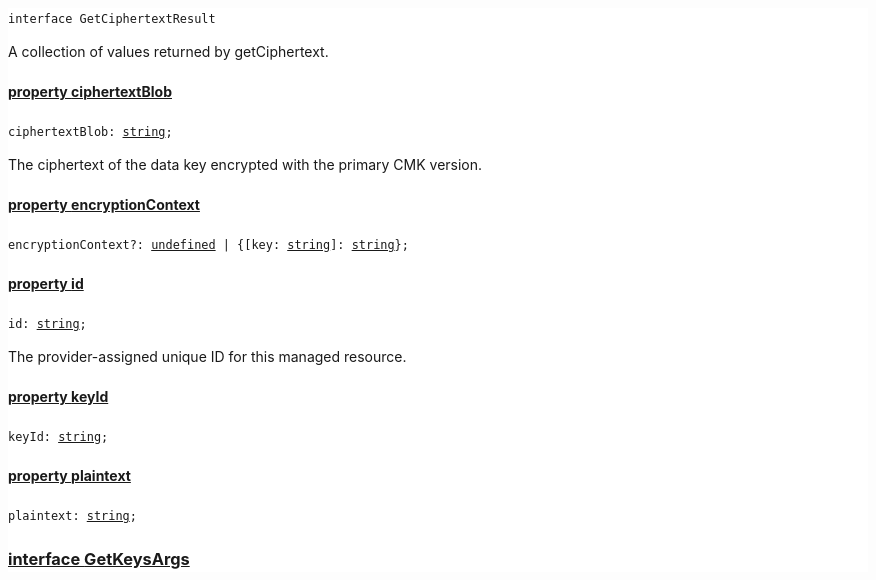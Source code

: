<pre class="highlight"><code><span class='kr'>interface</span> <span class='nx'>GetCiphertextResult</span></code></pre>

A collection of values returned by getCiphertext.

<h4 class="pdoc-member-header" id="GetCiphertextResult-ciphertextBlob">
<a class="pdoc-child-name" href="https://github.com/pulumi/pulumi-alicloud/blob/ba11fd33d15635f294823990be8ffe1564fe697d/sdk/nodejs/kms/getCiphertext.ts#L49">property <b>ciphertextBlob</b></a>
</h4>

<pre class="highlight"><code><span class='kd'></span>ciphertextBlob: <span class='kd'><a href='https://developer.mozilla.org/en-US/docs/Web/JavaScript/Reference/Global_Objects/String'>string</a></span>;</code></pre>

The ciphertext of the data key encrypted with the primary CMK version.

<h4 class="pdoc-member-header" id="GetCiphertextResult-encryptionContext">
<a class="pdoc-child-name" href="https://github.com/pulumi/pulumi-alicloud/blob/ba11fd33d15635f294823990be8ffe1564fe697d/sdk/nodejs/kms/getCiphertext.ts#L50">property <b>encryptionContext</b></a>
</h4>

<pre class="highlight"><code><span class='kd'></span>encryptionContext?: <span class='kd'><a href='https://developer.mozilla.org/en-US/docs/Web/JavaScript/Reference/Global_Objects/undefined'>undefined</a></span> | {[key: <span class='kd'><a href='https://developer.mozilla.org/en-US/docs/Web/JavaScript/Reference/Global_Objects/String'>string</a></span>]: <span class='kd'><a href='https://developer.mozilla.org/en-US/docs/Web/JavaScript/Reference/Global_Objects/String'>string</a></span>};</code></pre>
<h4 class="pdoc-member-header" id="GetCiphertextResult-id">
<a class="pdoc-child-name" href="https://github.com/pulumi/pulumi-alicloud/blob/ba11fd33d15635f294823990be8ffe1564fe697d/sdk/nodejs/kms/getCiphertext.ts#L54">property <b>id</b></a>
</h4>

<pre class="highlight"><code><span class='kd'></span>id: <span class='kd'><a href='https://developer.mozilla.org/en-US/docs/Web/JavaScript/Reference/Global_Objects/String'>string</a></span>;</code></pre>

The provider-assigned unique ID for this managed resource.

<h4 class="pdoc-member-header" id="GetCiphertextResult-keyId">
<a class="pdoc-child-name" href="https://github.com/pulumi/pulumi-alicloud/blob/ba11fd33d15635f294823990be8ffe1564fe697d/sdk/nodejs/kms/getCiphertext.ts#L55">property <b>keyId</b></a>
</h4>

<pre class="highlight"><code><span class='kd'></span>keyId: <span class='kd'><a href='https://developer.mozilla.org/en-US/docs/Web/JavaScript/Reference/Global_Objects/String'>string</a></span>;</code></pre>
<h4 class="pdoc-member-header" id="GetCiphertextResult-plaintext">
<a class="pdoc-child-name" href="https://github.com/pulumi/pulumi-alicloud/blob/ba11fd33d15635f294823990be8ffe1564fe697d/sdk/nodejs/kms/getCiphertext.ts#L56">property <b>plaintext</b></a>
</h4>

<pre class="highlight"><code><span class='kd'></span>plaintext: <span class='kd'><a href='https://developer.mozilla.org/en-US/docs/Web/JavaScript/Reference/Global_Objects/String'>string</a></span>;</code></pre>
<h3 class="pdoc-module-header" id="GetKeysArgs" data-link-title="GetKeysArgs">
    <a href="https://github.com/pulumi/pulumi-alicloud/blob/ba11fd33d15635f294823990be8ffe1564fe697d/sdk/nodejs/kms/getKeys.ts#L46">
        interface <strong>GetKeysArgs</strong>
    </a>
</h3>
